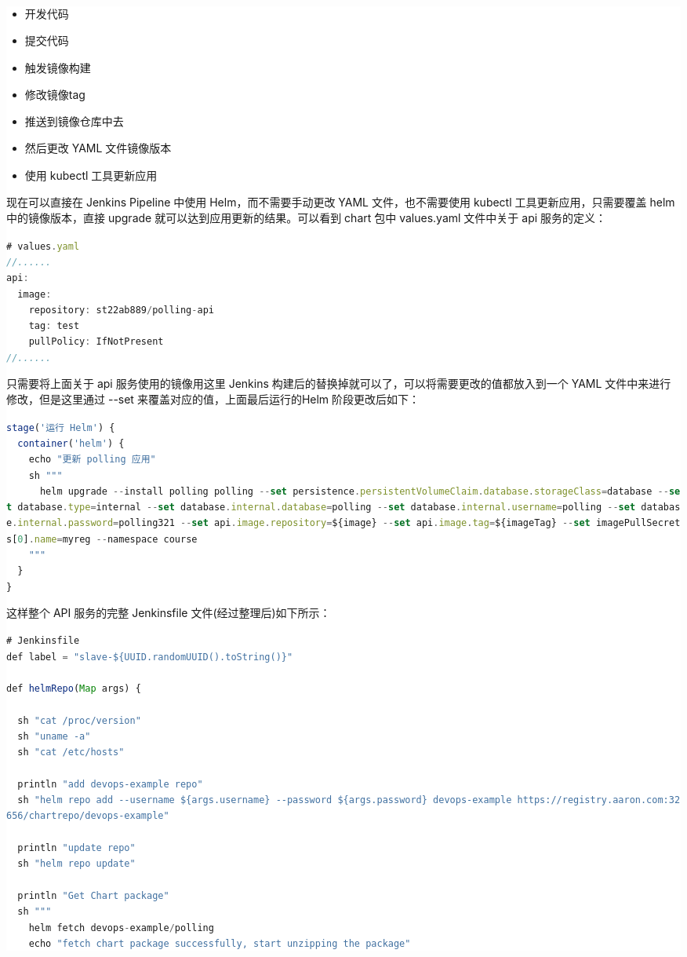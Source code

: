 - 开发代码 

- 提交代码

- 触发镜像构建 

- 修改镜像tag

- 推送到镜像仓库中去

- 然后更改 YAML 文件镜像版本

- 使用 kubectl 工具更新应用

现在可以直接在 Jenkins Pipeline 中使用 Helm，而不需要手动更改 YAML 文件，也不需要使用 kubectl 工具更新应用，只需要覆盖 helm 中的镜像版本，直接 upgrade 就可以达到应用更新的结果。可以看到 chart 包中 values.yaml 文件中关于 api 服务的定义：

```javascript
# values.yaml
//......
api:
  image:
    repository: st22ab889/polling-api
    tag: test
    pullPolicy: IfNotPresent
//......
```



只需要将上面关于 api 服务使用的镜像用这里 Jenkins 构建后的替换掉就可以了，可以将需要更改的值都放入到一个 YAML 文件中来进行修改，但是这里通过 --set 来覆盖对应的值，上面最后运行的Helm 阶段更改后如下：

```javascript
stage('运行 Helm') {
  container('helm') {
    echo "更新 polling 应用"
    sh """
      helm upgrade --install polling polling --set persistence.persistentVolumeClaim.database.storageClass=database --set database.type=internal --set database.internal.database=polling --set database.internal.username=polling --set database.internal.password=polling321 --set api.image.repository=${image} --set api.image.tag=${imageTag} --set imagePullSecrets[0].name=myreg --namespace course
    """
  }
}
```



这样整个 API 服务的完整 Jenkinsfile 文件(经过整理后)如下所示：

```javascript
# Jenkinsfile
def label = "slave-${UUID.randomUUID().toString()}"

def helmRepo(Map args) {

  sh "cat /proc/version"
  sh "uname -a"
  sh "cat /etc/hosts"

  println "add devops-example repo"
  sh "helm repo add --username ${args.username} --password ${args.password} devops-example https://registry.aaron.com:32656/chartrepo/devops-example"

  println "update repo"
  sh "helm repo update"

  println "Get Chart package"
  sh """
    helm fetch devops-example/polling
    echo "fetch chart package successfully, start unzipping the package"
```
